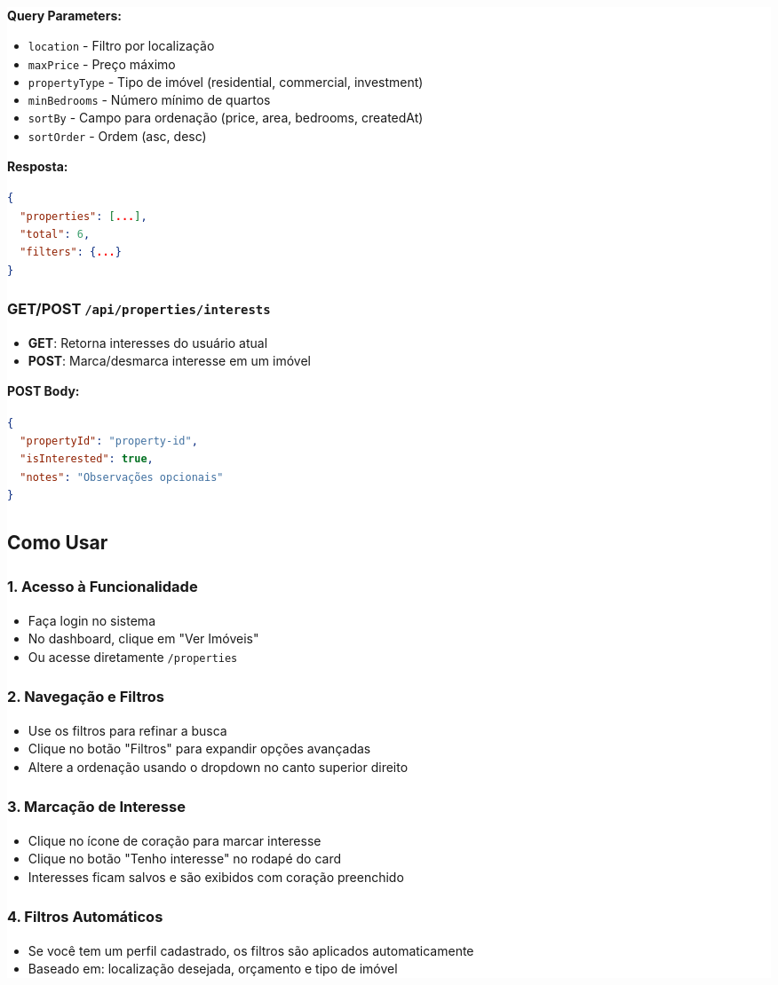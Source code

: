 **Query Parameters:**
- `location` - Filtro por localização
- `maxPrice` - Preço máximo
- `propertyType` - Tipo de imóvel (residential, commercial, investment)
- `minBedrooms` - Número mínimo de quartos
- `sortBy` - Campo para ordenação (price, area, bedrooms, createdAt)
- `sortOrder` - Ordem (asc, desc)

**Resposta:**
```json
{
  "properties": [...],
  "total": 6,
  "filters": {...}
}
```

### GET/POST `/api/properties/interests`
- **GET**: Retorna interesses do usuário atual
- **POST**: Marca/desmarca interesse em um imóvel

**POST Body:**
```json
{
  "propertyId": "property-id",
  "isInterested": true,
  "notes": "Observações opcionais"
}
```

## Como Usar

### 1. Acesso à Funcionalidade
- Faça login no sistema
- No dashboard, clique em "Ver Imóveis"
- Ou acesse diretamente `/properties`

### 2. Navegação e Filtros
- Use os filtros para refinar a busca
- Clique no botão "Filtros" para expandir opções avançadas
- Altere a ordenação usando o dropdown no canto superior direito

### 3. Marcação de Interesse
- Clique no ícone de coração para marcar interesse
- Clique no botão "Tenho interesse" no rodapé do card
- Interesses ficam salvos e são exibidos com coração preenchido

### 4. Filtros Automáticos
- Se você tem um perfil cadastrado, os filtros são aplicados automaticamente
- Baseado em: localização desejada, orçamento e tipo de imóvel
